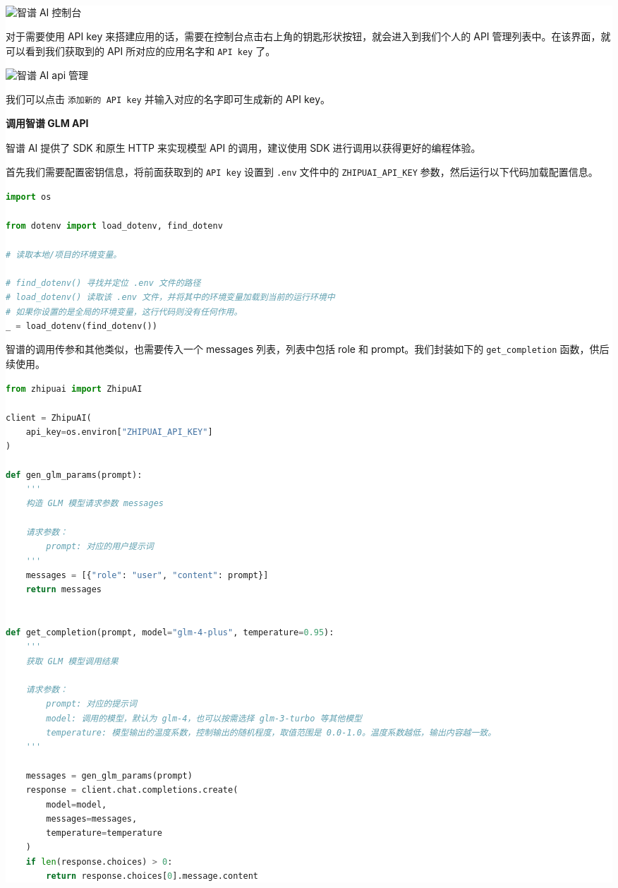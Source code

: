 ![智谱 AI 控制台](../../figures/C2-2-zhipuai_overview.png)

对于需要使用 API key 来搭建应用的话，需要在控制台点击右上角的钥匙形状按钮，就会进入到我们个人的 API 管理列表中。在该界面，就可以看到我们获取到的 API 所对应的应用名字和 `API key` 了。

![智谱 AI api 管理](../../figures/C2-2-zhipuai_api.png)

我们可以点击 `添加新的 API key` 并输入对应的名字即可生成新的 API key。

**调用智谱 GLM API**

智谱 AI 提供了 SDK 和原生 HTTP 来实现模型 API 的调用，建议使用 SDK 进行调用以获得更好的编程体验。

首先我们需要配置密钥信息，将前面获取到的 `API key` 设置到 `.env` 文件中的 `ZHIPUAI_API_KEY` 参数，然后运行以下代码加载配置信息。


```python
import os

from dotenv import load_dotenv, find_dotenv

# 读取本地/项目的环境变量。

# find_dotenv() 寻找并定位 .env 文件的路径
# load_dotenv() 读取该 .env 文件，并将其中的环境变量加载到当前的运行环境中  
# 如果你设置的是全局的环境变量，这行代码则没有任何作用。
_ = load_dotenv(find_dotenv())
```

智谱的调用传参和其他类似，也需要传入一个 messages 列表，列表中包括 role 和 prompt。我们封装如下的 `get_completion` 函数，供后续使用。


```python
from zhipuai import ZhipuAI

client = ZhipuAI(
    api_key=os.environ["ZHIPUAI_API_KEY"]
)

def gen_glm_params(prompt):
    '''
    构造 GLM 模型请求参数 messages

    请求参数：
        prompt: 对应的用户提示词
    '''
    messages = [{"role": "user", "content": prompt}]
    return messages


def get_completion(prompt, model="glm-4-plus", temperature=0.95):
    '''
    获取 GLM 模型调用结果

    请求参数：
        prompt: 对应的提示词
        model: 调用的模型，默认为 glm-4，也可以按需选择 glm-3-turbo 等其他模型
        temperature: 模型输出的温度系数，控制输出的随机程度，取值范围是 0.0-1.0。温度系数越低，输出内容越一致。
    '''

    messages = gen_glm_params(prompt)
    response = client.chat.completions.create(
        model=model,
        messages=messages,
        temperature=temperature
    )
    if len(response.choices) > 0:
        return response.choices[0].message.content
```